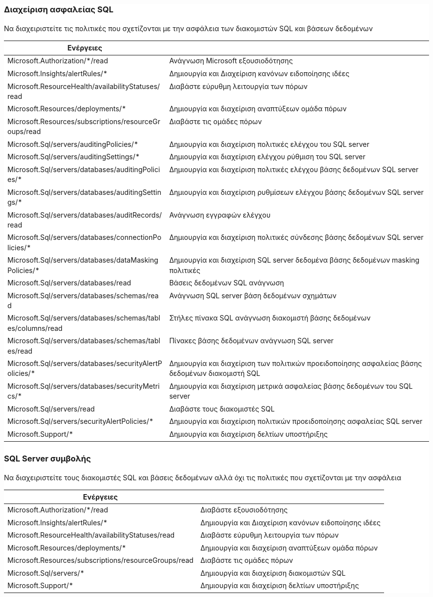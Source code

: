 ### <a name="sql-security-manager"></a>Διαχείριση ασφαλείας SQL
Να διαχειριστείτε τις πολιτικές που σχετίζονται με την ασφάλεια των διακομιστών SQL και βάσεων δεδομένων

| **Ενέργειες** ||
| ------- | ------ |
| Microsoft.Authorization/*/read | Ανάγνωση Microsoft εξουσιοδότησης |
| Microsoft.Insights/alertRules/* | Δημιουργία και Διαχείριση κανόνων ειδοποίησης ιδέες |
| Microsoft.ResourceHealth/availabilityStatuses/read | Διαβάστε εύρυθμη λειτουργία των πόρων |
| Microsoft.Resources/deployments/* | Δημιουργία και διαχείριση αναπτύξεων ομάδα πόρων |
| Microsoft.Resources/subscriptions/resourceGroups/read | Διαβάστε τις ομάδες πόρων |
| Microsoft.Sql/servers/auditingPolicies/* | Δημιουργία και διαχείριση πολιτικές ελέγχου του SQL server |
| Microsoft.Sql/servers/auditingSettings/* | Δημιουργία και διαχείριση ελέγχου ρύθμιση του SQL server |
| Microsoft.Sql/servers/databases/auditingPolicies/* | Δημιουργία και διαχείριση πολιτικές ελέγχου βάσης δεδομένων SQL server |
| Microsoft.Sql/servers/databases/auditingSettings/* | Δημιουργία και διαχείριση ρυθμίσεων ελέγχου βάσης δεδομένων SQL server |
| Microsoft.Sql/servers/databases/auditRecords/read | Ανάγνωση εγγραφών ελέγχου |
| Microsoft.Sql/servers/databases/connectionPolicies/* | Δημιουργία και διαχείριση πολιτικές σύνδεσης βάσης δεδομένων SQL server |
| Microsoft.Sql/servers/databases/dataMaskingPolicies/* | Δημιουργία και διαχείριση SQL server δεδομένα βάσης δεδομένων masking πολιτικές |
| Microsoft.Sql/servers/databases/read | Βάσεις δεδομένων SQL ανάγνωση |
| Microsoft.Sql/servers/databases/schemas/read | Ανάγνωση SQL server βάση δεδομένων σχημάτων |
| Microsoft.Sql/servers/databases/schemas/tables/columns/read | Στήλες πίνακα SQL ανάγνωση διακομιστή βάσης δεδομένων |
| Microsoft.Sql/servers/databases/schemas/tables/read | Πίνακες βάσης δεδομένων ανάγνωση SQL server |
| Microsoft.Sql/servers/databases/securityAlertPolicies/* | Δημιουργία και διαχείριση των πολιτικών προειδοποίησης ασφαλείας βάσης δεδομένων διακομιστή SQL |
| Microsoft.Sql/servers/databases/securityMetrics/* | Δημιουργία και διαχείριση μετρικά ασφαλείας βάσης δεδομένων του SQL server |
| Microsoft.Sql/servers/read | Διαβάστε τους διακομιστές SQL |
| Microsoft.Sql/servers/securityAlertPolicies/* | Δημιουργία και διαχείριση πολιτικών προειδοποίησης ασφαλείας SQL server |
| Microsoft.Support/* | Δημιουργία και διαχείριση δελτίων υποστήριξης |

### <a name="sql-server-contributor"></a>SQL Server συμβολής
Να διαχειριστείτε τους διακομιστές SQL και βάσεις δεδομένων αλλά όχι τις πολιτικές που σχετίζονται με την ασφάλεια

| **Ενέργειες** ||
| ------- | ------ |
| Microsoft.Authorization/*/read | Διαβάστε εξουσιοδότησης|
| Microsoft.Insights/alertRules/* | Δημιουργία και Διαχείριση κανόνων ειδοποίησης ιδέες |
| Microsoft.ResourceHealth/availabilityStatuses/read | Διαβάστε εύρυθμη λειτουργία των πόρων |
| Microsoft.Resources/deployments/* | Δημιουργία και διαχείριση αναπτύξεων ομάδα πόρων |
| Microsoft.Resources/subscriptions/resourceGroups/read | Διαβάστε τις ομάδες πόρων |
| Microsoft.Sql/servers/* | Δημιουργία και διαχείριση διακομιστών SQL |
| Microsoft.Support/* | Δημιουργία και διαχείριση δελτίων υποστήριξης |
